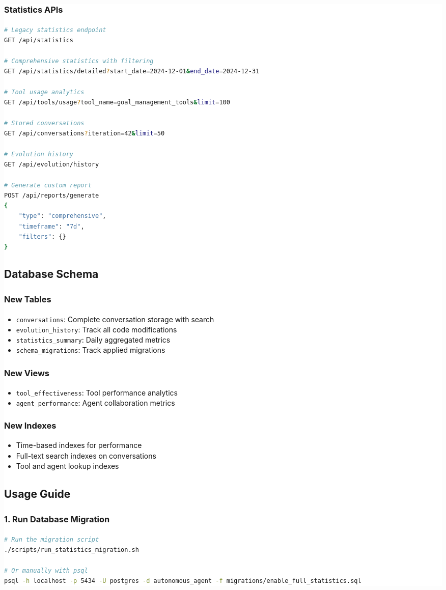 ### Statistics APIs

```bash
# Legacy statistics endpoint
GET /api/statistics

# Comprehensive statistics with filtering
GET /api/statistics/detailed?start_date=2024-12-01&end_date=2024-12-31

# Tool usage analytics
GET /api/tools/usage?tool_name=goal_management_tools&limit=100

# Stored conversations
GET /api/conversations?iteration=42&limit=50

# Evolution history
GET /api/evolution/history

# Generate custom report
POST /api/reports/generate
{
    "type": "comprehensive",
    "timeframe": "7d",
    "filters": {}
}
```

## Database Schema

### New Tables
- `conversations`: Complete conversation storage with search
- `evolution_history`: Track all code modifications
- `statistics_summary`: Daily aggregated metrics
- `schema_migrations`: Track applied migrations

### New Views
- `tool_effectiveness`: Tool performance analytics
- `agent_performance`: Agent collaboration metrics

### New Indexes
- Time-based indexes for performance
- Full-text search indexes on conversations
- Tool and agent lookup indexes

## Usage Guide

### 1. Run Database Migration

```bash
# Run the migration script
./scripts/run_statistics_migration.sh

# Or manually with psql
psql -h localhost -p 5434 -U postgres -d autonomous_agent -f migrations/enable_full_statistics.sql
```
